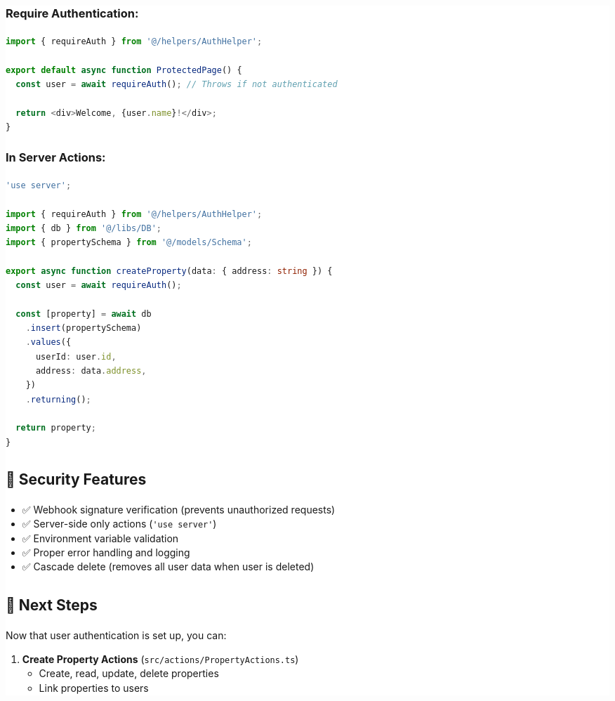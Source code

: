 ### Require Authentication:

```typescript
import { requireAuth } from '@/helpers/AuthHelper';

export default async function ProtectedPage() {
  const user = await requireAuth(); // Throws if not authenticated
  
  return <div>Welcome, {user.name}!</div>;
}
```

### In Server Actions:

```typescript
'use server';

import { requireAuth } from '@/helpers/AuthHelper';
import { db } from '@/libs/DB';
import { propertySchema } from '@/models/Schema';

export async function createProperty(data: { address: string }) {
  const user = await requireAuth();
  
  const [property] = await db
    .insert(propertySchema)
    .values({
      userId: user.id,
      address: data.address,
    })
    .returning();
  
  return property;
}
```

## 🔐 Security Features

- ✅ Webhook signature verification (prevents unauthorized requests)
- ✅ Server-side only actions (`'use server'`)
- ✅ Environment variable validation
- ✅ Proper error handling and logging
- ✅ Cascade delete (removes all user data when user is deleted)

## 🚀 Next Steps

Now that user authentication is set up, you can:

1. **Create Property Actions** (`src/actions/PropertyActions.ts`)
   - Create, read, update, delete properties
   - Link properties to users
